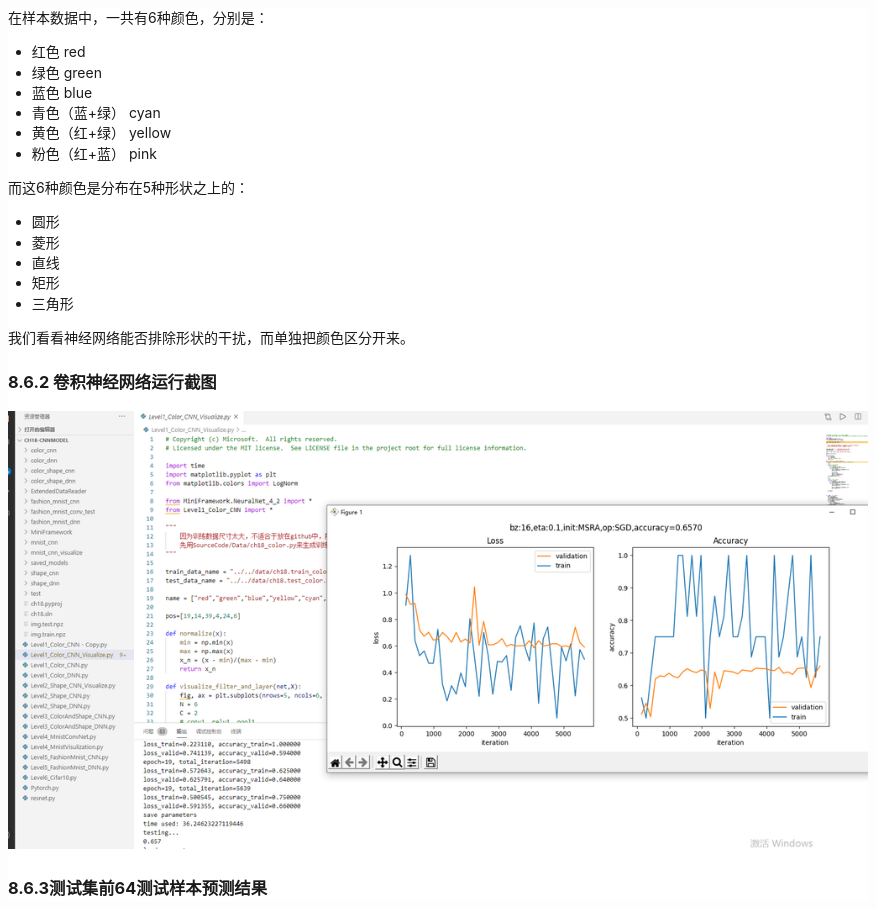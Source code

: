 在样本数据中，一共有6种颜色，分别是：

- 红色 red
- 绿色 green
- 蓝色 blue
- 青色（蓝+绿） cyan
- 黄色（红+绿） yellow
- 粉色（红+蓝） pink

而这6种颜色是分布在5种形状之上的：

- 圆形
- 菱形
- 直线
- 矩形
- 三角形

我们看看神经网络能否排除形状的干扰，而单独把颜色区分开来。

### 8.6.2 卷积神经网络运行截图
![avatar](9.png)

### 8.6.3测试集前64测试样本预测结果
